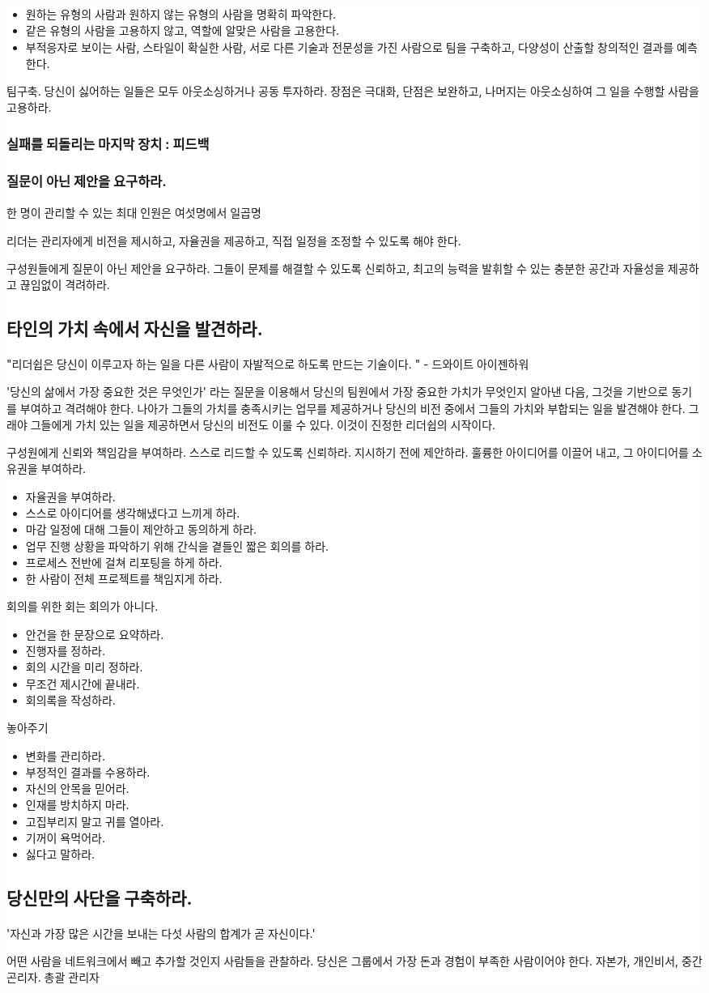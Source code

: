 - 원하는 유형의 사람과 원하지 않는 유형의 사람을 명확히 파악한다.
- 같은 유형의 사람을 고용하지 않고, 역할에 알맞은 사람을 고용한다.
- 부적응자로 보이는 사람, 스타일이 확실한 사람, 서로 다른 기술과 전문성을 가진 사람으로 팀을 구축하고, 다양성이 산출할 창의적인 결과를 예측한다.

팀구축. 당신이 싫어하는 일들은 모두 아웃소싱하거나 공동 투자하라. 장점은 극대화, 단점은 보완하고, 나머지는 아웃소싱하여 그 일을 수행할 사람을 고용하라.

### 실패를 되돌리는 마지막 장치 : 피드백

### 질문이 아닌 제안을 요구하라.

한 명이 관리할 수 있는 최대 인원은 여섯명에서 일곱명

리더는 관리자에게 비전을 제시하고, 자율권을 제공하고, 직접 일정을 조정할 수 있도록 해야 한다.

구성원들에게 질문이 아닌 제안을 요구하라. 그들이 문제를 해결할 수 있도록 신뢰하고, 최고의 능력을 발휘할 수 있는 충분한 공간과 자율성을 제공하고 끊임없이 격려하라.

## 타인의 가치 속에서 자신을 발견하라.

"리더쉽은 당신이 이루고자 하는 일을 다른 사람이 자발적으로 하도록 만드는 기술이다. " - 드와이트 아이젠하워

'당신의 삶에서 가장 중요한 것은 무엇인가' 라는 질문을 이용해서 당신의 팀원에서 가장 중요한 가치가 무엇인지 알아낸 다음, 그것을 기반으로 동기를 부여하고 격려해야 한다. 나아가 그들의 가치를 충족시키는 업무를 제공하거나 당신의 비전 중에서 그들의 가치와 부합되는 일을 발견해야 한다. 그래야 그들에게 가치 있는 일을 제공하면서 당신의 비전도 이룰 수 있다. 이것이 진정한 리더쉽의 시작이다.

구성원에게 신뢰와 책임감을 부여하라. 스스로 리드할 수 있도록 신뢰하라. 지시하기 전에 제안하라. 훌륭한 아이디어를 이끌어 내고, 그 아이디어를 소유권을 부여하라.

- 자율권을 부여하라.
- 스스로 아이디어를 생각해냈다고 느끼게 하라.
- 마감 일정에 대해 그들이 제안하고 동의하게 하라.
- 업무 진행 상황을 파악하기 위해 간식을 곁들인 짧은 회의를 하라.
- 프로세스 전반에 걸쳐 리포팅을 하게 하라.
- 한 사람이 전체 프로젝트를 책임지게 하라.

회의를 위한 회는 회의가 아니다.

- 안건을 한 문장으로 요약하라.
- 진행자를 정하라.
- 회의 시간을 미리 정하라.
- 무조건 제시간에 끝내라.
- 회의록을 작성하라.

놓아주기

- 변화를 관리하라.
- 부정적인 결과를 수용하라.
- 자신의 안목을 믿어라.
- 인재를 방치하지 마라.
- 고집부리지 말고 귀를 열아라.
- 기꺼이 욕먹어라.
- 싫다고 말하라.

## 당신만의 사단을 구축하라.

'자신과 가장 많은 시간을 보내는 다섯 사람의 합계가 곧 자신이다.'

어떤 사람을 네트워크에서 빼고 추가할 것인지 사람들을 관찰하라. 당신은 그룹에서 가장 돈과 경험이 부족한 사람이어야 한다. 자본가, 개인비서, 중간 곤리자. 총괄 관리자
